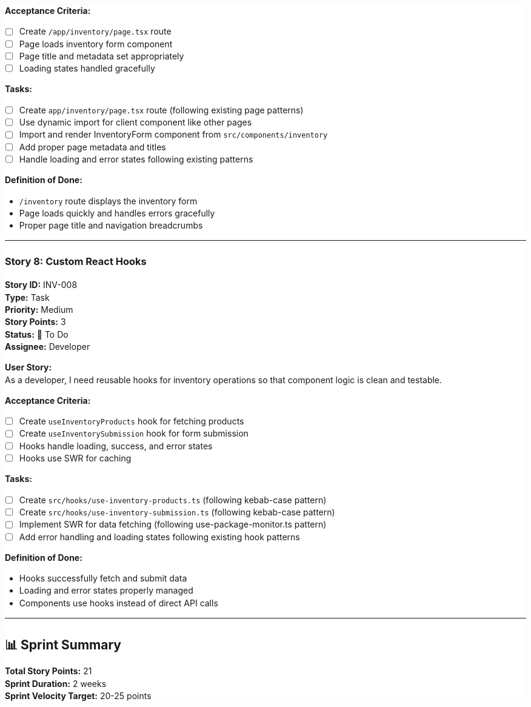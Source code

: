 **Acceptance Criteria:**
- [ ] Create `/app/inventory/page.tsx` route
- [ ] Page loads inventory form component
- [ ] Page title and metadata set appropriately
- [ ] Loading states handled gracefully

**Tasks:**
- [ ] Create `app/inventory/page.tsx` route (following existing page patterns)
- [ ] Use dynamic import for client component like other pages
- [ ] Import and render InventoryForm component from `src/components/inventory`
- [ ] Add proper page metadata and titles
- [ ] Handle loading and error states following existing patterns

**Definition of Done:**
- `/inventory` route displays the inventory form
- Page loads quickly and handles errors gracefully
- Proper page title and navigation breadcrumbs

---

### Story 8: Custom React Hooks
**Story ID:** INV-008  
**Type:** Task  
**Priority:** Medium  
**Story Points:** 3  
**Status:** 🔴 To Do  
**Assignee:** Developer  

**User Story:**  
As a developer, I need reusable hooks for inventory operations so that component logic is clean and testable.

**Acceptance Criteria:**
- [ ] Create `useInventoryProducts` hook for fetching products
- [ ] Create `useInventorySubmission` hook for form submission
- [ ] Hooks handle loading, success, and error states
- [ ] Hooks use SWR for caching

**Tasks:**
- [ ] Create `src/hooks/use-inventory-products.ts` (following kebab-case pattern)
- [ ] Create `src/hooks/use-inventory-submission.ts` (following kebab-case pattern)
- [ ] Implement SWR for data fetching (following use-package-monitor.ts pattern)
- [ ] Add error handling and loading states following existing hook patterns

**Definition of Done:**
- Hooks successfully fetch and submit data
- Loading and error states properly managed
- Components use hooks instead of direct API calls

---

## 📊 Sprint Summary

**Total Story Points:** 21  
**Sprint Duration:** 2 weeks  
**Sprint Velocity Target:** 20-25 points  
